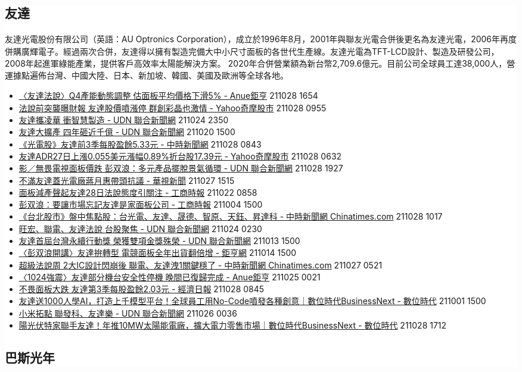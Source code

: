 ## 友達

友達光電股份有限公司（英語：AU Optronics Corporation），成立於1996年8月，2001年與聯友光電合併後更名為友達光電，2006年再度併購廣輝電子。經過兩次合併，友達得以擁有製造完備大中小尺寸面板的各世代生產線。友達光電為TFT-LCD設計、製造及研發公司，2008年起進軍綠能產業，提供客戶高效率太陽能解決方案。
2020年合併營業額為新台幣2,709.6億元。目前公司全球員工達38,000人，營運據點遍佈台灣、中國大陸、日本、新加坡、韓國、美國及歐洲等全球各地。
- [〈友達法說〉Q4產能動態調整 估面板平均價格下滑5% - Anue鉅亨](https://news.cnyes.com/news/id/4756104 "〈友達法說〉Q4產能動態調整 估面板平均價格下滑5% - Anue鉅亨") 211028 1654
- [法說前突襲曝財報 友達股價噴漲停 群創彩晶也激情 - Yahoo奇摩股市](https://tw.stock.yahoo.com/news/%E6%B3%95%E8%AA%AA%E5%89%8D%E7%AA%81%E8%A5%B2%E6%9B%9D%E8%B2%A1%E5%A0%B1-%E5%8F%8B%E9%81%94%E8%82%A1%E5%83%B9%E5%99%B4%E6%BC%B2%E5%81%9C-%E7%BE%A4%E5%89%B5%E5%BD%A9%E6%99%B6%E4%B9%9F%E6%BF%80%E6%83%85-015500601.html "法說前突襲曝財報 友達股價噴漲停 群創彩晶也激情 - Yahoo奇摩股市") 211028 0955
- [友達攜凌華 衝智慧製造 - UDN 聯合新聞網](https://udn.com/news/story/7253/5840409 "友達攜凌華 衝智慧製造 - UDN 聯合新聞網") 211024 2350
- [友達大擴產 四年砸近千億 - UDN 聯合新聞網](https://udn.com/news/story/7240/5828903 "友達大擴產 四年砸近千億 - UDN 聯合新聞網") 211020 1500
- [《光電股》友達前3季每股盈餘5.33元 - 中時新聞網](https://wantrich.chinatimes.com/news/20211028900377-420101 "《光電股》友達前3季每股盈餘5.33元 - 中時新聞網") 211028 0843
- [友達ADR27日上漲0.055美元漲幅0.89%折台股17.39元 - Yahoo奇摩股市](https://tw.stock.yahoo.com/news/%E5%8F%8B%E9%81%94adr27%E6%97%A5%E4%B8%8A%E6%BC%B20-055%E7%BE%8E%E5%85%83%E6%BC%B2%E5%B9%850-89-%E6%8A%98%E5%8F%B0%E8%82%A117-39%E5%85%83-223209457.html "友達ADR27日上漲0.055美元漲幅0.89%折台股17.39元 - Yahoo奇摩股市") 211028 0632
- [影／無畏電視面板價跌 彭双浪：多元產品擺脫景氣循環 - UDN 聯合新聞網](https://udn.com/news/story/7240/5850751?from=udn-ch1_breaknews-1-cate6-news "影／無畏電視面板價跌 彭双浪：多元產品擺脫景氣循環 - UDN 聯合新聞網") 211028 1927
- [不滿友達蓋光電廠蔣月惠帶頭抗議 - 華視新聞](https://news.cts.com.tw/cts/local/202110/202110272060358.html "不滿友達蓋光電廠蔣月惠帶頭抗議 - 華視新聞") 211027 1515
- [面板減產聲起友達28日法說態度引關注 - 工商時報](https://ctee.com.tw/news/tech/535922.html "面板減產聲起友達28日法說態度引關注 - 工商時報") 211022 0858
- [彭双浪：要讓市場忘記友達是家面板公司 - 工商時報](https://ctee.com.tw/people/interview/524977.html "彭双浪：要讓市場忘記友達是家面板公司 - 工商時報") 211004 1500
- [《台北股市》盤中焦點股：台光電、友達、晟德、智原、天鈺、昇達科 - 中時新聞網 Chinatimes.com](https://www.chinatimes.com/realtimenews/20211028001610-260410 "《台北股市》盤中焦點股：台光電、友達、晟德、智原、天鈺、昇達科 - 中時新聞網 Chinatimes.com") 211028 1017
- [旺宏、聯電、友達法說 台股聚焦 - UDN 聯合新聞網](https://udn.com/news/story/7253/5838976 "旺宏、聯電、友達法說 台股聚焦 - UDN 聯合新聞網") 211024 0230
- [友達首屆台灣永續行動獎 榮獲雙項金獎殊榮 - UDN 聯合新聞網](https://udn.com/news/story/7240/5813862 "友達首屆台灣永續行動獎 榮獲雙項金獎殊榮 - UDN 聯合新聞網") 211013 1500
- [〈彭双浪開講〉友達拚轉型 電競面板全年出貨翻倍增 - 鉅亨網](https://m.cnyes.com/news/id/4744807 "〈彭双浪開講〉友達拚轉型 電競面板全年出貨翻倍增 - 鉅亨網") 211014 1500
- [超級法說周 2大IC設計閃崩後 聯電、友達洩1關鍵穩了 - 中時新聞網 Chinatimes.com](https://www.chinatimes.com/realtimenews/20211027000019-260410 "超級法說周 2大IC設計閃崩後 聯電、友達洩1關鍵穩了 - 中時新聞網 Chinatimes.com") 211027 0521
- [〈1024強震〉友達部分機台安全性停機 晚間已復歸完成 - Anue鉅亨](https://news.cnyes.com/news/id/4752648 "〈1024強震〉友達部分機台安全性停機 晚間已復歸完成 - Anue鉅亨") 211025 0021
- [不畏面板大跌 友達第3季每股盈餘2.03元 - 經濟日報](https://money.udn.com/money/story/11162/5848713 "不畏面板大跌 友達第3季每股盈餘2.03元 - 經濟日報") 211028 0845
- [友達送1000人學AI，打造上千模型平台！全球員工用No-Code噴發各種創意｜數位時代BusinessNext - 數位時代](https://www.bnext.com.tw/article/65338/auo-ai365 "友達送1000人學AI，打造上千模型平台！全球員工用No-Code噴發各種創意｜數位時代BusinessNext - 數位時代") 211001 1500
- [小米拓點 聯發科、友達樂 - UDN 聯合新聞網](https://udn.com/news/story/7253/5842561 "小米拓點 聯發科、友達樂 - UDN 聯合新聞網") 211026 0036
- [陽光伏特家聯手友達！年推10MW太陽能電廠，擴大電力零售市場｜數位時代BusinessNext - 數位時代](https://www.bnext.com.tw/article/64914/sunnyfounder-with-auo "陽光伏特家聯手友達！年推10MW太陽能電廠，擴大電力零售市場｜數位時代BusinessNext - 數位時代") 211028 1712

## 巴斯光年

